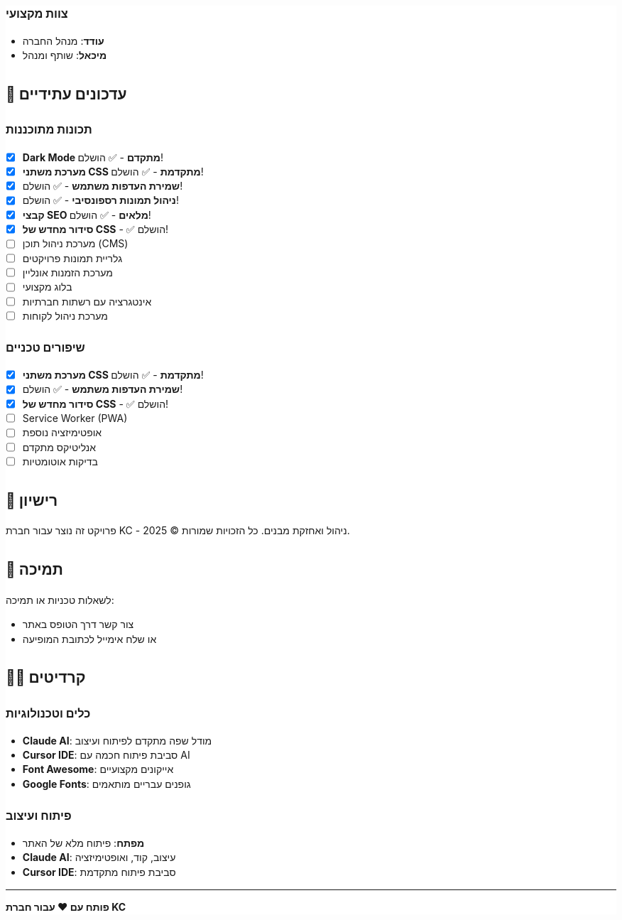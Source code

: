 ### צוות מקצועי
- **עודד**: מנהל החברה
- **מיכאל**: שותף ומנהל

## 🔄 עדכונים עתידיים

### תכונות מתוכננות
- [x] **Dark Mode מתקדם** - ✅ הושלם!
- [x] **מערכת משתני CSS מתקדמת** - ✅ הושלם!
- [x] **שמירת העדפות משתמש** - ✅ הושלם!
- [x] **ניהול תמונות רספונסיבי** - ✅ הושלם!
- [x] **קבצי SEO מלאים** - ✅ הושלם!
- [x] **סידור מחדש של CSS** - ✅ הושלם!
- [ ] מערכת ניהול תוכן (CMS)
- [ ] גלריית תמונות פרויקטים
- [ ] מערכת הזמנות אונליין
- [ ] בלוג מקצועי
- [ ] אינטגרציה עם רשתות חברתיות
- [ ] מערכת ניהול לקוחות

### שיפורים טכניים
- [x] **מערכת משתני CSS מתקדמת** - ✅ הושלם!
- [x] **שמירת העדפות משתמש** - ✅ הושלם!
- [x] **סידור מחדש של CSS** - ✅ הושלם!
- [ ] Service Worker (PWA)
- [ ] אופטימיזציה נוספת
- [ ] אנליטיקס מתקדם
- [ ] בדיקות אוטומטיות

## 📄 רישיון

פרויקט זה נוצר עבור חברת KC - ניהול ואחזקת מבנים.
כל הזכויות שמורות © 2025.

## 🤝 תמיכה

לשאלות טכניות או תמיכה:
- צור קשר דרך הטופס באתר
- או שלח אימייל לכתובת המופיעה

## 👨‍💻 קרדיטים

### כלים וטכנולוגיות
- **Claude AI**: מודל שפה מתקדם לפיתוח ועיצוב
- **Cursor IDE**: סביבת פיתוח חכמה עם AI
- **Font Awesome**: אייקונים מקצועיים
- **Google Fonts**: גופנים עבריים מותאמים

### פיתוח ועיצוב
- **מפתח**: פיתוח מלא של האתר
- **Claude AI**: עיצוב, קוד, ואופטימיזציה
- **Cursor IDE**: סביבת פיתוח מתקדמת

---

**פותח עם ❤️ עבור חברת KC** 